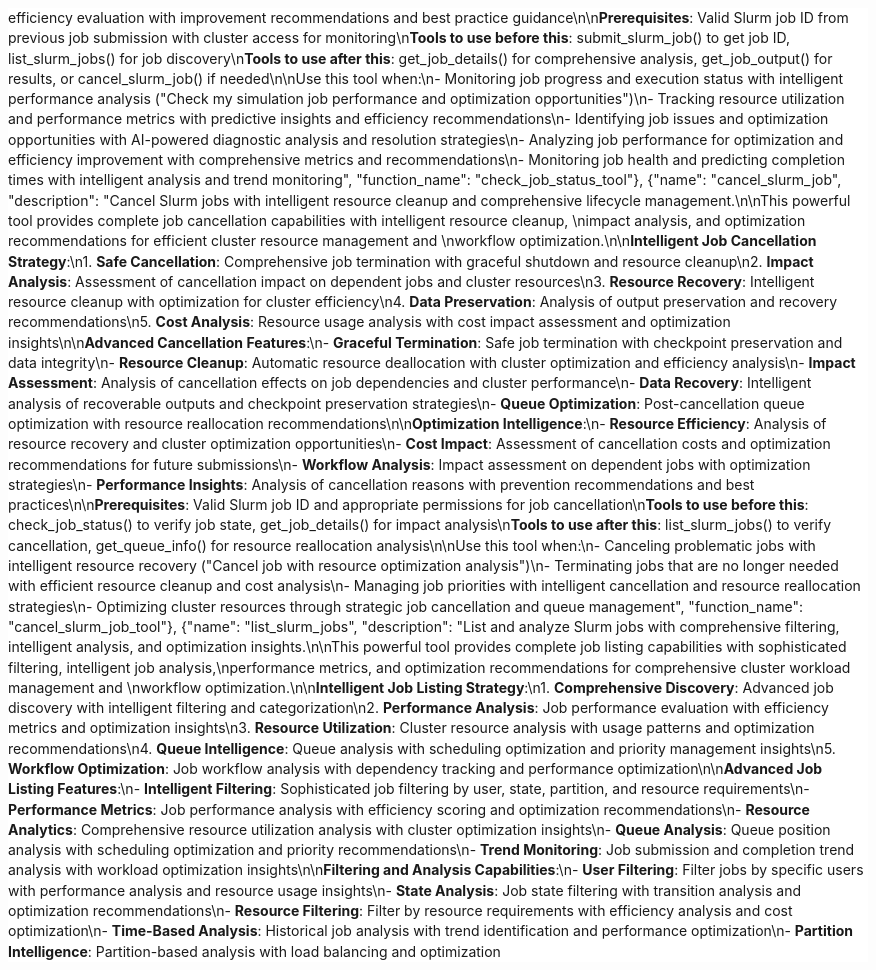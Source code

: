 efficiency evaluation with improvement recommendations and best practice guidance\n\n**Prerequisites**: Valid Slurm job ID from previous job submission with cluster access for monitoring\n**Tools to use before this**: submit_slurm_job() to get job ID, list_slurm_jobs() for job discovery\n**Tools to use after this**: get_job_details() for comprehensive analysis, get_job_output() for results, or cancel_slurm_job() if needed\n\nUse this tool when:\n- Monitoring job progress and execution status with intelligent performance analysis (\"Check my simulation job performance and optimization opportunities\")\n- Tracking resource utilization and performance metrics with predictive insights and efficiency recommendations\n- Identifying job issues and optimization opportunities with AI-powered diagnostic analysis and resolution strategies\n- Analyzing job performance for optimization and efficiency improvement with comprehensive metrics and recommendations\n- Monitoring job health and predicting completion times with intelligent analysis and trend monitoring", "function_name": "check_job_status_tool"}, {"name": "cancel_slurm_job", "description": "Cancel Slurm jobs with intelligent resource cleanup and comprehensive lifecycle management.\n\nThis powerful tool provides complete job cancellation capabilities with intelligent resource cleanup, \nimpact analysis, and optimization recommendations for efficient cluster resource management and \nworkflow optimization.\n\n**Intelligent Job Cancellation Strategy**:\n1. **Safe Cancellation**: Comprehensive job termination with graceful shutdown and resource cleanup\n2. **Impact Analysis**: Assessment of cancellation impact on dependent jobs and cluster resources\n3. **Resource Recovery**: Intelligent resource cleanup with optimization for cluster efficiency\n4. **Data Preservation**: Analysis of output preservation and recovery recommendations\n5. **Cost Analysis**: Resource usage analysis with cost impact assessment and optimization insights\n\n**Advanced Cancellation Features**:\n- **Graceful Termination**: Safe job termination with checkpoint preservation and data integrity\n- **Resource Cleanup**: Automatic resource deallocation with cluster optimization and efficiency analysis\n- **Impact Assessment**: Analysis of cancellation effects on job dependencies and cluster performance\n- **Data Recovery**: Intelligent analysis of recoverable outputs and checkpoint preservation strategies\n- **Queue Optimization**: Post-cancellation queue optimization with resource reallocation recommendations\n\n**Optimization Intelligence**:\n- **Resource Efficiency**: Analysis of resource recovery and cluster optimization opportunities\n- **Cost Impact**: Assessment of cancellation costs and optimization recommendations for future submissions\n- **Workflow Analysis**: Impact assessment on dependent jobs with optimization strategies\n- **Performance Insights**: Analysis of cancellation reasons with prevention recommendations and best practices\n\n**Prerequisites**: Valid Slurm job ID and appropriate permissions for job cancellation\n**Tools to use before this**: check_job_status() to verify job state, get_job_details() for impact analysis\n**Tools to use after this**: list_slurm_jobs() to verify cancellation, get_queue_info() for resource reallocation analysis\n\nUse this tool when:\n- Canceling problematic jobs with intelligent resource recovery (\"Cancel job with resource optimization analysis\")\n- Terminating jobs that are no longer needed with efficient resource cleanup and cost analysis\n- Managing job priorities with intelligent cancellation and resource reallocation strategies\n- Optimizing cluster resources through strategic job cancellation and queue management", "function_name": "cancel_slurm_job_tool"}, {"name": "list_slurm_jobs", "description": "List and analyze Slurm jobs with comprehensive filtering, intelligent analysis, and optimization insights.\n\nThis powerful tool provides complete job listing capabilities with sophisticated filtering, intelligent job analysis,\nperformance metrics, and optimization recommendations for comprehensive cluster workload management and \nworkflow optimization.\n\n**Intelligent Job Listing Strategy**:\n1. **Comprehensive Discovery**: Advanced job discovery with intelligent filtering and categorization\n2. **Performance Analysis**: Job performance evaluation with efficiency metrics and optimization insights\n3. **Resource Utilization**: Cluster resource analysis with usage patterns and optimization recommendations\n4. **Queue Intelligence**: Queue analysis with scheduling optimization and priority management insights\n5. **Workflow Optimization**: Job workflow analysis with dependency tracking and performance optimization\n\n**Advanced Job Listing Features**:\n- **Intelligent Filtering**: Sophisticated job filtering by user, state, partition, and resource requirements\n- **Performance Metrics**: Job performance analysis with efficiency scoring and optimization recommendations\n- **Resource Analytics**: Comprehensive resource utilization analysis with cluster optimization insights\n- **Queue Analysis**: Queue position analysis with scheduling optimization and priority recommendations\n- **Trend Monitoring**: Job submission and completion trend analysis with workload optimization insights\n\n**Filtering and Analysis Capabilities**:\n- **User Filtering**: Filter jobs by specific users with performance analysis and resource usage insights\n- **State Analysis**: Job state filtering with transition analysis and optimization recommendations\n- **Resource Filtering**: Filter by resource requirements with efficiency analysis and cost optimization\n- **Time-Based Analysis**: Historical job analysis with trend identification and performance optimization\n- **Partition Intelligence**: Partition-based analysis with load balancing and optimization